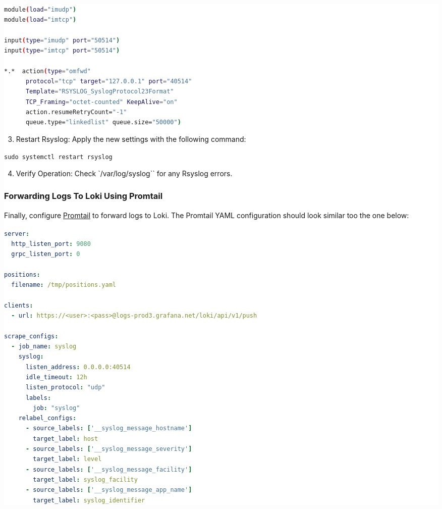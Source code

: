 ```bash
module(load="imudp")
module(load="imtcp")

input(type="imudp" port="50514")
input(type="imtcp" port="50514")

*.*  action(type="omfwd"
      protocol="tcp" target="127.0.0.1" port="40514"
      Template="RSYSLOG_SyslogProtocol23Format"
      TCP_Framing="octet-counted" KeepAlive="on"
      action.resumeRetryCount="-1"
      queue.type="linkedlist" queue.size="50000")
```
3. Restart Rsyslog: Apply the new settings with the following command:
```
sudo systemctl restart rsyslog
```
4. Verify Operation: Check `/var/log/syslog`` for any Rsyslog errors.

### Forwarding Logs To Loki Using Promtail

Finally, configure [Promtail](https://grafana.com/docs/loki/latest/setup/install/) to forward logs to Loki. The Promtail YAML configuration should look similar too the one below:

```yaml
server:
  http_listen_port: 9080
  grpc_listen_port: 0

positions:
  filename: /tmp/positions.yaml

clients:
  - url: https://<user>:<pass>@logs-prod3.grafana.net/loki/api/v1/push

scrape_configs:
  - job_name: syslog
    syslog:
      listen_address: 0.0.0.0:40514
      idle_timeout: 12h
      listen_protocol: "udp"
      labels:
        job: "syslog"
    relabel_configs:
      - source_labels: ['__syslog_message_hostname']
        target_label: host
      - source_labels: ['__syslog_message_severity']
        target_label: level
      - source_labels: ['__syslog_message_facility']
        target_label: syslog_facility
      - source_labels: ['__syslog_message_app_name']
        target_label: syslog_identifier
```
